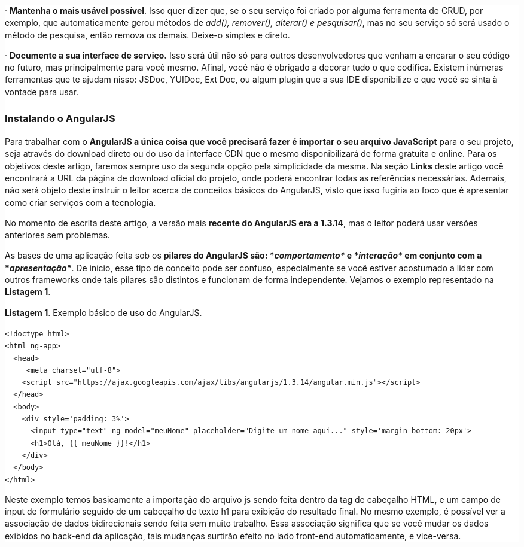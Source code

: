 · **Mantenha o mais usável possível**. Isso quer dizer que, se o seu serviço foi criado por alguma ferramenta de CRUD, por exemplo, que automaticamente gerou métodos de *add(), remover(), alterar() e pesquisar()*, mas no seu serviço só será usado o método de pesquisa, então remova os demais. Deixe-o simples e direto.

· **Documente a sua interface de serviço.** Isso será útil não só para outros desenvolvedores que venham a encarar o seu código no futuro, mas principalmente para você mesmo. Afinal, você não é obrigado a decorar tudo o que codifica. Existem inúmeras ferramentas que te ajudam nisso: JSDoc, YUIDoc, Ext Doc, ou algum plugin que a sua IDE disponibilize e que você se sinta à vontade para usar.

### Instalando o AngularJS

Para trabalhar com o **AngularJS a única coisa que você precisará fazer é importar o seu arquivo JavaScript** para o seu projeto, seja através do download direto ou do uso da interface CDN que o mesmo disponibilizará de forma gratuita e online. Para os objetivos deste artigo, faremos sempre uso da segunda opção pela simplicidade da mesma. Na seção **Links** deste artigo você encontrará a URL da página de download oficial do projeto, onde poderá encontrar todas as referências necessárias. Ademais, não será objeto deste instruir o leitor acerca de conceitos básicos do AngularJS, visto que isso fugiria ao foco que é apresentar como criar serviços com a tecnologia.

No momento de escrita deste artigo, a versão mais **recente do AngularJS era a 1.3.14**, mas o leitor poderá usar versões anteriores sem problemas.

As bases de uma aplicação feita sob os **pilares do AngularJS são: \**comportamento\** e \**interação\** em conjunto com a \**apresentação\****. De início, esse tipo de conceito pode ser confuso, especialmente se você estiver acostumado a lidar com outros frameworks onde tais pilares são distintos e funcionam de forma independente. Vejamos o exemplo representado na **Listagem 1**.

**Listagem 1**. Exemplo básico de uso do AngularJS.



```
<!doctype html>
<html ng-app>
  <head>
     <meta charset="utf-8">
    <script src="https://ajax.googleapis.com/ajax/libs/angularjs/1.3.14/angular.min.js"></script>
  </head>
  <body>
    <div style='padding: 3%'>
      <input type="text" ng-model="meuNome" placeholder="Digite um nome aqui..." style='margin-bottom: 20px'>
      <h1>Olá, {{ meuNome }}!</h1>
    </div>
  </body>
</html>
```



Neste exemplo temos basicamente a importação do arquivo js sendo feita dentro da tag de cabeçalho HTML, e um campo de input de formulário seguido de um cabeçalho de texto h1 para exibição do resultado final. No mesmo exemplo, é possível ver a associação de dados bidirecionais sendo feita sem muito trabalho. Essa associação significa que se você mudar os dados exibidos no back-end da aplicação, tais mudanças surtirão efeito no lado front-end automaticamente, e vice-versa.
